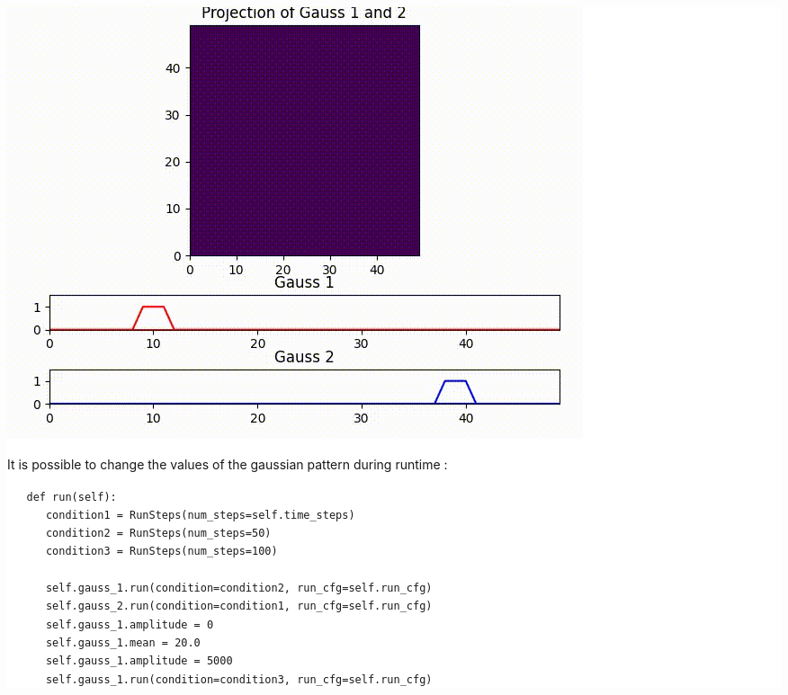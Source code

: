 ![test](https://github.com/rouzinho/Neuromorphic-Computing/blob/main/img/simple_sim.gif?raw=true)

It is possible to change the values of the gaussian pattern during runtime :
```
   def run(self):
      condition1 = RunSteps(num_steps=self.time_steps)
      condition2 = RunSteps(num_steps=50)
      condition3 = RunSteps(num_steps=100)

      self.gauss_1.run(condition=condition2, run_cfg=self.run_cfg)
      self.gauss_2.run(condition=condition1, run_cfg=self.run_cfg)
      self.gauss_1.amplitude = 0
      self.gauss_1.mean = 20.0
      self.gauss_1.amplitude = 5000
      self.gauss_1.run(condition=condition3, run_cfg=self.run_cfg)
```